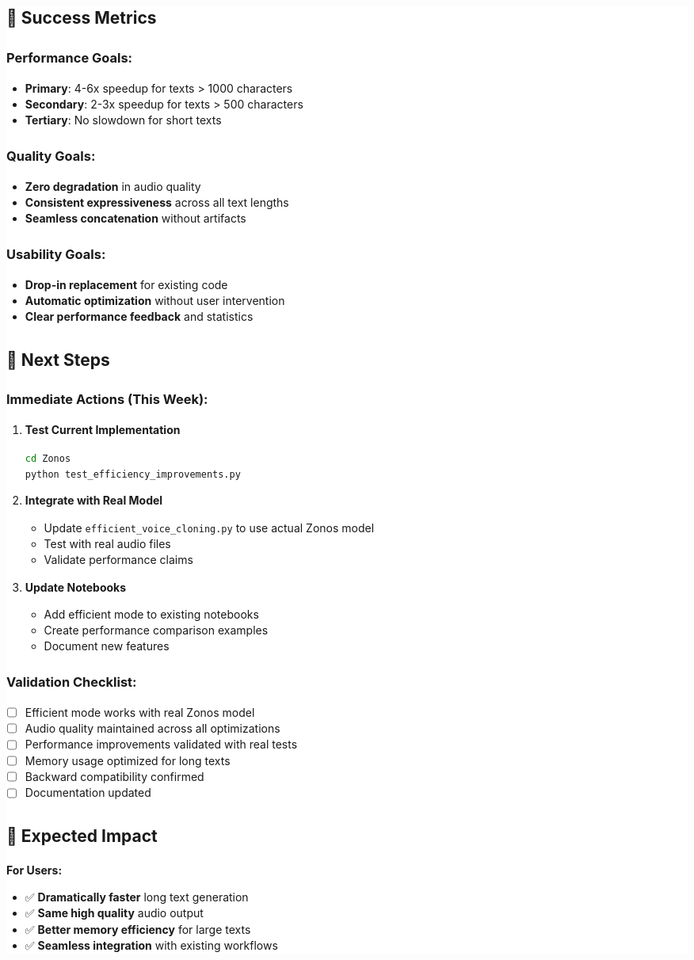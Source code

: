 ## 🎯 Success Metrics

### **Performance Goals:**
- **Primary**: 4-6x speedup for texts > 1000 characters
- **Secondary**: 2-3x speedup for texts > 500 characters
- **Tertiary**: No slowdown for short texts

### **Quality Goals:**
- **Zero degradation** in audio quality
- **Consistent expressiveness** across all text lengths
- **Seamless concatenation** without artifacts

### **Usability Goals:**
- **Drop-in replacement** for existing code
- **Automatic optimization** without user intervention
- **Clear performance feedback** and statistics

## 🚀 Next Steps

### **Immediate Actions (This Week):**

1. **Test Current Implementation**
   ```bash
   cd Zonos
   python test_efficiency_improvements.py
   ```

2. **Integrate with Real Model**
   - Update `efficient_voice_cloning.py` to use actual Zonos model
   - Test with real audio files
   - Validate performance claims

3. **Update Notebooks**
   - Add efficient mode to existing notebooks
   - Create performance comparison examples
   - Document new features

### **Validation Checklist:**

- [ ] Efficient mode works with real Zonos model
- [ ] Audio quality maintained across all optimizations
- [ ] Performance improvements validated with real tests
- [ ] Memory usage optimized for long texts
- [ ] Backward compatibility confirmed
- [ ] Documentation updated

## 🎉 Expected Impact

**For Users:**
- ✅ **Dramatically faster** long text generation
- ✅ **Same high quality** audio output
- ✅ **Better memory efficiency** for large texts
- ✅ **Seamless integration** with existing workflows
